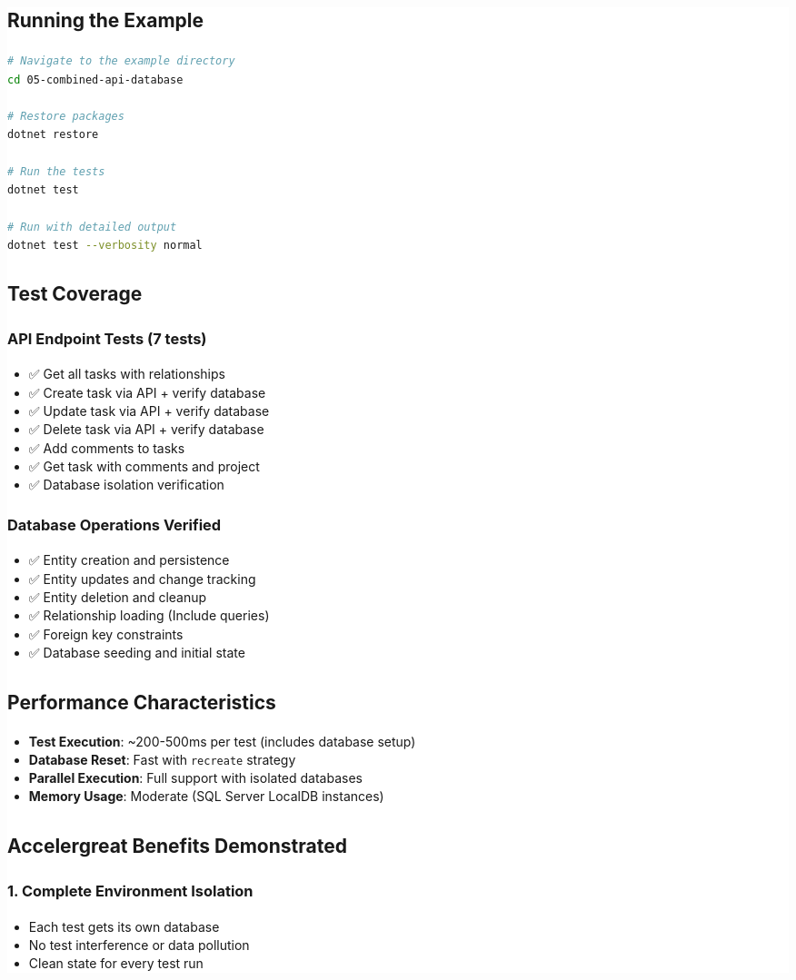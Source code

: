 ## Running the Example

```bash
# Navigate to the example directory
cd 05-combined-api-database

# Restore packages
dotnet restore

# Run the tests
dotnet test

# Run with detailed output
dotnet test --verbosity normal
```

## Test Coverage

### API Endpoint Tests (7 tests)
- ✅ Get all tasks with relationships
- ✅ Create task via API + verify database
- ✅ Update task via API + verify database
- ✅ Delete task via API + verify database
- ✅ Add comments to tasks
- ✅ Get task with comments and project
- ✅ Database isolation verification

### Database Operations Verified
- ✅ Entity creation and persistence
- ✅ Entity updates and change tracking
- ✅ Entity deletion and cleanup
- ✅ Relationship loading (Include queries)
- ✅ Foreign key constraints
- ✅ Database seeding and initial state

## Performance Characteristics

- **Test Execution**: ~200-500ms per test (includes database setup)
- **Database Reset**: Fast with `recreate` strategy
- **Parallel Execution**: Full support with isolated databases
- **Memory Usage**: Moderate (SQL Server LocalDB instances)

## Accelergreat Benefits Demonstrated

### 1. **Complete Environment Isolation**
- Each test gets its own database
- No test interference or data pollution
- Clean state for every test run
